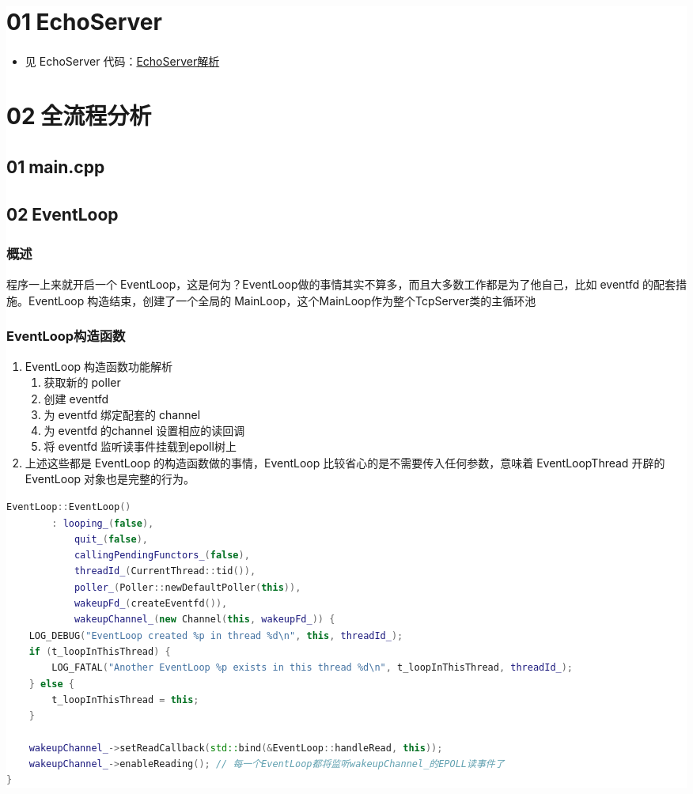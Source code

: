 <a name="mpwjK"></a>
# 01 EchoServer
+ 见 EchoServer 代码：[EchoServer解析](./md/EchoServer.md)

<a name="q0wor"></a>
# 02 全流程分析

<a name="LuFrH"></a>
## 01 main.cpp

<a name="LnAqe"></a>
## 02 EventLoop
<a name="dKviX"></a>
### 概述
程序一上来就开启一个 EventLoop，这是何为？EventLoop做的事情其实不算多，而且大多数工作都是为了他自己，比如 eventfd 的配套措施。EventLoop 构造结束，创建了一个全局的 MainLoop，这个MainLoop作为整个TcpServer类的主循环池
<a name="jrLqx"></a>
### EventLoop构造函数

1. EventLoop 构造函数功能解析
   1. 获取新的 poller
   2. 创建 eventfd
   3. 为 eventfd 绑定配套的 channel
   4. 为 eventfd 的channel 设置相应的读回调
   5. 将 eventfd 监听读事件挂载到epoll树上
2. 上述这些都是 EventLoop 的构造函数做的事情，EventLoop 比较省心的是不需要传入任何参数，意味着 EventLoopThread 开辟的 EventLoop 对象也是完整的行为。
```cpp
EventLoop::EventLoop()
        : looping_(false), 
			quit_(false), 
			callingPendingFunctors_(false), 
			threadId_(CurrentThread::tid()),
          	poller_(Poller::newDefaultPoller(this)),
			wakeupFd_(createEventfd()),
          	wakeupChannel_(new Channel(this, wakeupFd_)) {
    LOG_DEBUG("EventLoop created %p in thread %d\n", this, threadId_);
    if (t_loopInThisThread) {
        LOG_FATAL("Another EventLoop %p exists in this thread %d\n", t_loopInThisThread, threadId_);
    } else {
        t_loopInThisThread = this;
    }

    wakeupChannel_->setReadCallback(std::bind(&EventLoop::handleRead, this));
    wakeupChannel_->enableReading(); // 每一个EventLoop都将监听wakeupChannel_的EPOLL读事件了
}
```
